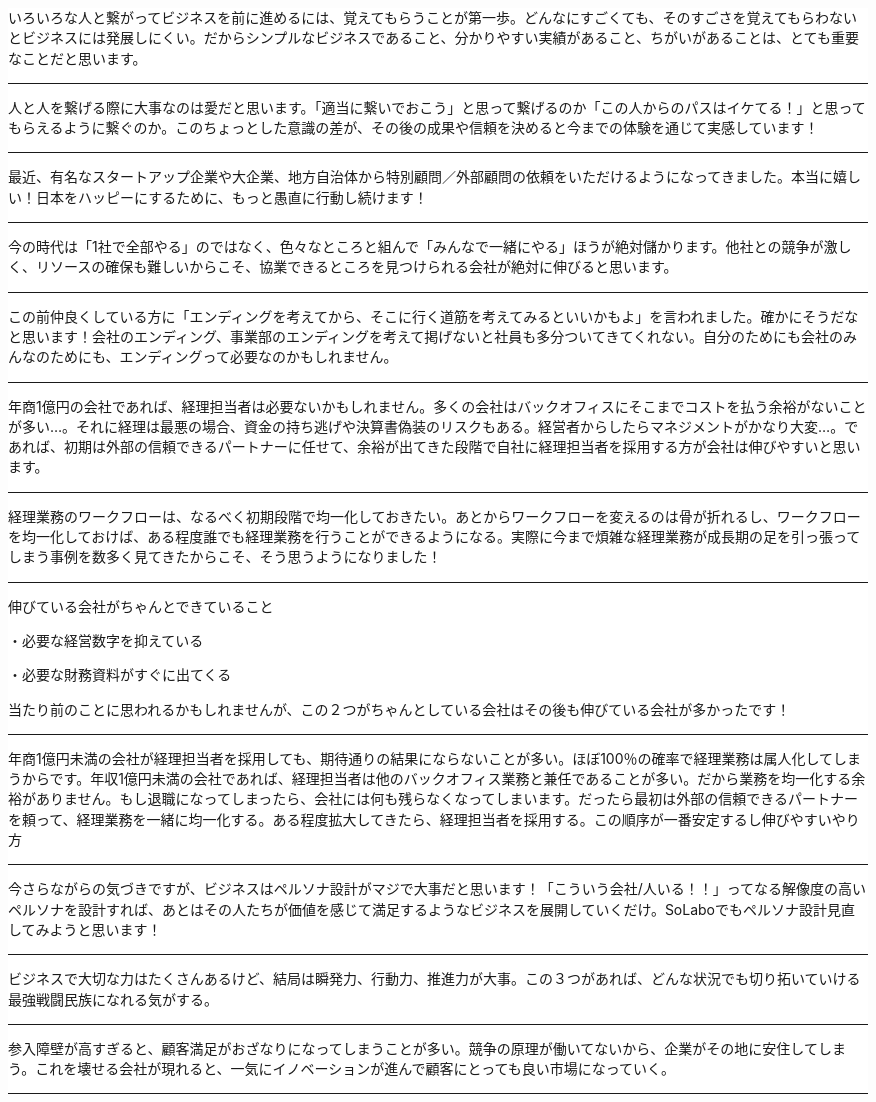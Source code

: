 いろいろな人と繋がってビジネスを前に進めるには、覚えてもらうことが第一歩。どんなにすごくても、そのすごさを覚えてもらわないとビジネスには発展しにくい。だからシンプルなビジネスであること、分かりやすい実績があること、ちがいがあることは、とても重要なことだと思います。

---

人と人を繋げる際に大事なのは愛だと思います。「適当に繋いでおこう」と思って繋げるのか「この人からのパスはイケてる！」と思ってもらえるように繋ぐのか。このちょっとした意識の差が、その後の成果や信頼を決めると今までの体験を通じて実感しています！

---

最近、有名なスタートアップ企業や大企業、地方自治体から特別顧問／外部顧問の依頼をいただけるようになってきました。本当に嬉しい！日本をハッピーにするために、もっと愚直に行動し続けます！

---

今の時代は「1社で全部やる」のではなく、色々なところと組んで「みんなで一緒にやる」ほうが絶対儲かります。他社との競争が激しく、リソースの確保も難しいからこそ、協業できるところを見つけられる会社が絶対に伸びると思います。

---

この前仲良くしている方に「エンディングを考えてから、そこに行く道筋を考えてみるといいかもよ」を言われました。確かにそうだなと思います！会社のエンディング、事業部のエンディングを考えて掲げないと社員も多分ついてきてくれない。自分のためにも会社のみんなのためにも、エンディングって必要なのかもしれません。

---

年商1億円の会社であれば、経理担当者は必要ないかもしれません。多くの会社はバックオフィスにそこまでコストを払う余裕がないことが多い…。それに経理は最悪の場合、資金の持ち逃げや決算書偽装のリスクもある。経営者からしたらマネジメントがかなり大変…。であれば、初期は外部の信頼できるパートナーに任せて、余裕が出てきた段階で自社に経理担当者を採用する方が会社は伸びやすいと思います。

---

経理業務のワークフローは、なるべく初期段階で均一化しておきたい。あとからワークフローを変えるのは骨が折れるし、ワークフローを均一化しておけば、ある程度誰でも経理業務を行うことができるようになる。実際に今まで煩雑な経理業務が成長期の足を引っ張ってしまう事例を数多く見てきたからこそ、そう思うようになりました！

---

伸びている会社がちゃんとできていること

・必要な経営数字を抑えている

・必要な財務資料がすぐに出てくる

当たり前のことに思われるかもしれませんが、この２つがちゃんとしている会社はその後も伸びている会社が多かったです！

---

年商1億円未満の会社が経理担当者を採用しても、期待通りの結果にならないことが多い。ほぼ100％の確率で経理業務は属人化してしまうからです。年収1億円未満の会社であれば、経理担当者は他のバックオフィス業務と兼任であることが多い。だから業務を均一化する余裕がありません。もし退職になってしまったら、会社には何も残らなくなってしまいます。だったら最初は外部の信頼できるパートナーを頼って、経理業務を一緒に均一化する。ある程度拡大してきたら、経理担当者を採用する。この順序が一番安定するし伸びやすいやり方

---

今さらながらの気づきですが、ビジネスはペルソナ設計がマジで大事だと思います！「こういう会社/人いる！！」ってなる解像度の高いペルソナを設計すれば、あとはその人たちが価値を感じて満足するようなビジネスを展開していくだけ。SoLaboでもペルソナ設計見直してみようと思います！

---

ビジネスで大切な力はたくさんあるけど、結局は瞬発力、行動力、推進力が大事。この３つがあれば、どんな状況でも切り拓いていける最強戦闘民族になれる気がする。

---

参入障壁が高すぎると、顧客満足がおざなりになってしまうことが多い。競争の原理が働いてないから、企業がその地に安住してしまう。これを壊せる会社が現れると、一気にイノベーションが進んで顧客にとっても良い市場になっていく。

---